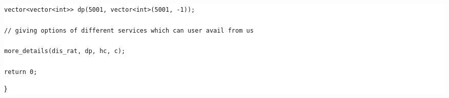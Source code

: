     vector<vector<int>> dp(5001, vector<int>(5001, -1));

    // giving options of different services which can user avail from us

    more_details(dis_rat, dp, hc, c);

    return 0;
}
